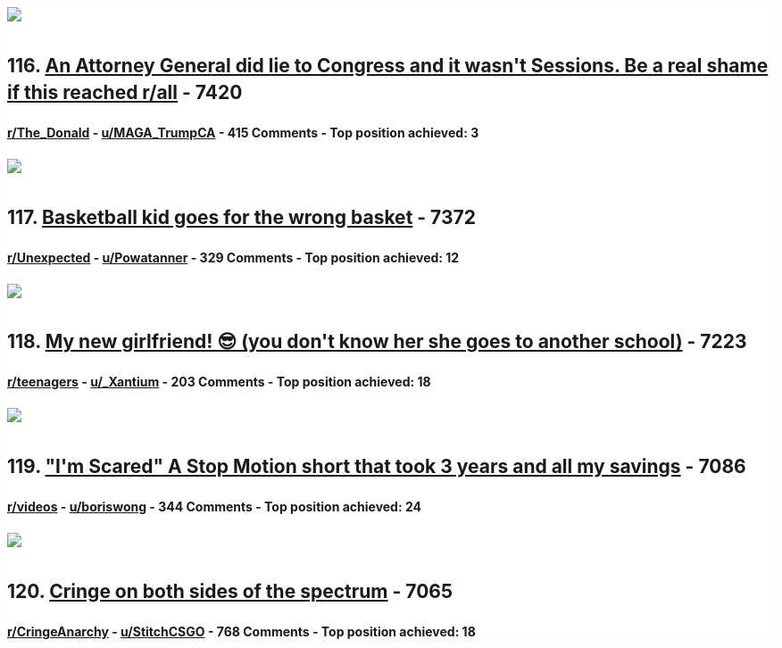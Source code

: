 <a href="https://gfycat.com/RecklessSelfassuredConey"><img src="https://b.thumbs.redditmedia.com/Lq6x_zdhTpnu13t0p93i-PJtQwj0xtrYiVBPsGc92FE.jpg"></img></a>

## 116. [An Attorney General did lie to Congress and it wasn't Sessions. Be a real shame if this reached r/all](http://reddit.com/r/The_Donald/comments/5x2e4c/an_attorney_general_did_lie_to_congress_and_it/) - 7420
#### [r/The_Donald](http://reddit.com/r/The_Donald) - [u/MAGA_TrumpCA](http://reddit.com/u/MAGA_TrumpCA) - 415 Comments - Top position achieved: 3

<a href="https://i.redd.it/mmei6umawyiy.jpg"><img src="https://b.thumbs.redditmedia.com/cjFj_hXFbRQ4mNG4wpbAwyvXLrMtkMw-khAOaMd83zA.jpg"></img></a>

## 117. [Basketball kid goes for the wrong basket](http://reddit.com/r/Unexpected/comments/5x6l6t/basketball_kid_goes_for_the_wrong_basket/) - 7372
#### [r/Unexpected](http://reddit.com/r/Unexpected) - [u/Powatanner](http://reddit.com/u/Powatanner) - 329 Comments - Top position achieved: 12

<a href="https://gfycat.com/AccurateOrderlyBettong"><img src="image"></img></a>

## 118. [My new girlfriend! 😎 (you don't know her she goes to another school)](http://reddit.com/r/teenagers/comments/5x0bbu/my_new_girlfriend_you_dont_know_her_she_goes_to/) - 7223
#### [r/teenagers](http://reddit.com/r/teenagers) - [u/_Xantium](http://reddit.com/u/_Xantium) - 203 Comments - Top position achieved: 18

<a href="http://imgur.com/i3g7GYo"><img src="https://b.thumbs.redditmedia.com/VlYZm-UuHnp3ezPnTbgCdzW1A04feZ-hf5D0pESfF9w.jpg"></img></a>

## 119. ["I'm Scared" A Stop Motion short that took 3 years and all my savings](http://reddit.com/r/videos/comments/5x20wt/im_scared_a_stop_motion_short_that_took_3_years/) - 7086
#### [r/videos](http://reddit.com/r/videos) - [u/boriswong](http://reddit.com/u/boriswong) - 344 Comments - Top position achieved: 24

<a href="https://youtu.be/rVxpPl5HtLo"><img src="https://b.thumbs.redditmedia.com/tXg_e7-v53p2xz3fLbFDKJQNxieZjSrmJGPTs9Td5cg.jpg"></img></a>

## 120. [Cringe on both sides of the spectrum](http://reddit.com/r/CringeAnarchy/comments/5x2v2k/cringe_on_both_sides_of_the_spectrum/) - 7065
#### [r/CringeAnarchy](http://reddit.com/r/CringeAnarchy) - [u/StitchCSGO](http://reddit.com/u/StitchCSGO) - 768 Comments - Top position achieved: 18
